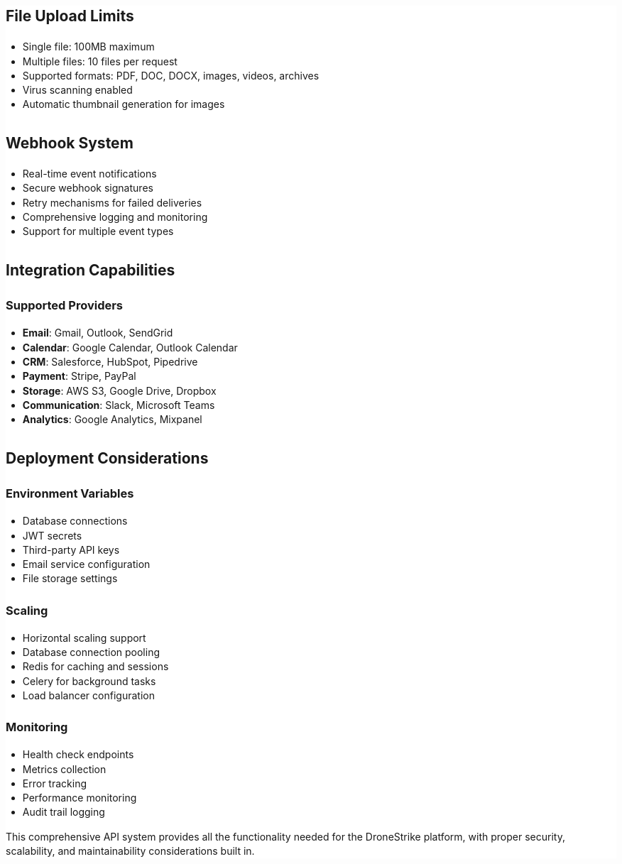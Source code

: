 ## File Upload Limits

- Single file: 100MB maximum
- Multiple files: 10 files per request
- Supported formats: PDF, DOC, DOCX, images, videos, archives
- Virus scanning enabled
- Automatic thumbnail generation for images

## Webhook System

- Real-time event notifications
- Secure webhook signatures
- Retry mechanisms for failed deliveries
- Comprehensive logging and monitoring
- Support for multiple event types

## Integration Capabilities

### Supported Providers
- **Email**: Gmail, Outlook, SendGrid
- **Calendar**: Google Calendar, Outlook Calendar
- **CRM**: Salesforce, HubSpot, Pipedrive
- **Payment**: Stripe, PayPal
- **Storage**: AWS S3, Google Drive, Dropbox
- **Communication**: Slack, Microsoft Teams
- **Analytics**: Google Analytics, Mixpanel

## Deployment Considerations

### Environment Variables
- Database connections
- JWT secrets
- Third-party API keys
- Email service configuration
- File storage settings

### Scaling
- Horizontal scaling support
- Database connection pooling
- Redis for caching and sessions
- Celery for background tasks
- Load balancer configuration

### Monitoring
- Health check endpoints
- Metrics collection
- Error tracking
- Performance monitoring
- Audit trail logging

This comprehensive API system provides all the functionality needed for the DroneStrike platform, with proper security, scalability, and maintainability considerations built in.